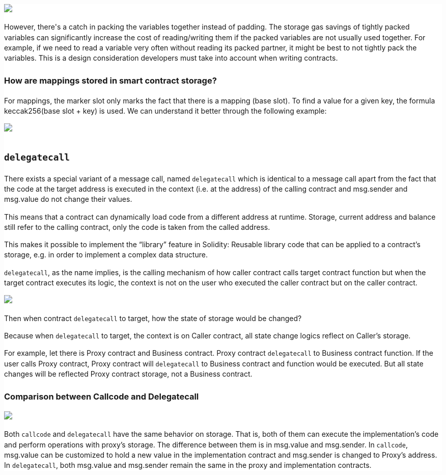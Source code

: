 ![](https://pbs.twimg.com/media/GJvVjgRbQAAinx3?format=jpg&name=medium)

However, there's a catch in packing the variables together instead of padding.
The storage gas savings of tightly packed variables can significantly increase the cost of reading/writing them if the packed variables are not usually used together.
For example, if we need to read a variable very often without reading its packed partner, it might be best to not tightly pack the variables.
This is a design consideration developers must take into account when writing contracts.

### How are mappings stored in smart contract storage?

For mappings, the marker slot only marks the fact that there is a mapping (base slot). To find a value for a given key, the formula keccak256(base slot + key) is used.
We can understand it better through the following example:

![](https://pbs.twimg.com/media/GJvUO6_bUAAkXLp?format=jpg&name=medium)

## `delegatecall`

There exists a special variant of a message call, named `delegatecall` which is identical to a message call apart from the fact that the code at the target address is executed in the context (i.e. at the address) of the calling contract and msg.sender and msg.value do not change their values.

This means that a contract can dynamically load code from a different address at runtime. Storage, current address and balance still refer to the calling contract, only the code is taken from the called address.

This makes it possible to implement the “library” feature in Solidity: Reusable library code that can be applied to a contract’s storage, e.g. in order to implement a complex data structure.

`delegatecall`, as the name implies, is the calling mechanism of how caller contract calls target contract function but when the target contract executes its logic, the context is not on the user who executed the caller contract but on the caller contract.

![](https://pbs.twimg.com/media/GMMgUtibMAAJPsi?format=jpg&name=medium)

Then when contract `delegatecall` to target, how the state of storage would be changed?

Because when `delegatecall` to target, the context is on Caller contract, all state change logics reflect on Caller’s storage.

For example, let there is Proxy contract and Business contract. Proxy contract `delegatecall` to Business contract function. If the user calls Proxy contract, Proxy contract will `delegatecall` to Business contract and function would be executed. But all state changes will be reflected Proxy contract storage, not a Business contract.

### Comparison between Callcode and Delegatecall

![](https://proxies.yacademy.dev/assets/images/Comparison_Callcode_Delegatecall.png)

Both `callcode` and `delegatecall` have the same behavior on storage. That is, both of them can execute the implementation’s code and perform operations with proxy’s storage. The difference between them is in msg.value and msg.sender. In `callcode`, msg.value can be customized to hold a new value in the implementation contract and msg.sender is changed to Proxy’s address. In `delegatecall`, both msg.value and msg.sender remain the same in the proxy and implementation contracts.
